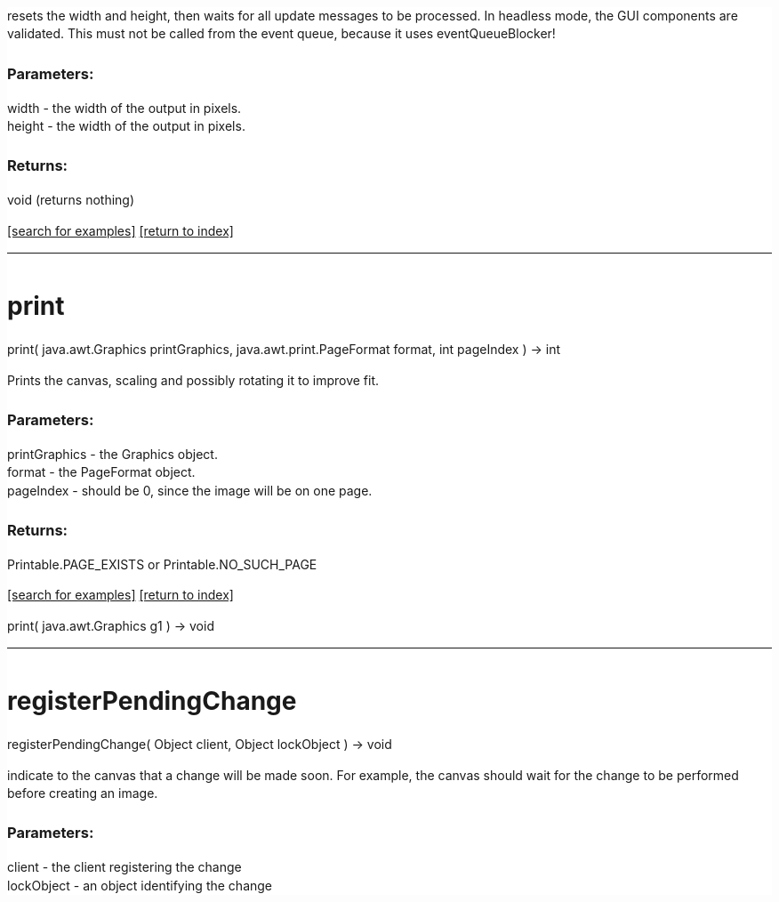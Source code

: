 resets the width and height, then waits for all update
 messages to be processed.  In headless mode,
 the GUI components are validated.
 This must not be called from the event queue, because
 it uses eventQueueBlocker!

### Parameters:
width - the width of the output in pixels.
<br>height - the width of the output in pixels.

### Returns:
void (returns nothing)


<a href="https://github.com/autoplot/dev/search?q=prepareForOutput&unscoped_q=prepareForOutput">[search for examples]</a>
<a href="https://github.com/autoplot/documentation/blob/master/javadoc/index-all.md">[return to index]</a>

***
<a name="print"></a>
# print
print( java.awt.Graphics printGraphics, java.awt.print.PageFormat format, int pageIndex ) &rarr; int

Prints the canvas, scaling and possibly rotating it to improve fit.

### Parameters:
printGraphics - the Graphics object.
<br>format - the PageFormat object.
<br>pageIndex - should be 0, since the image will be on one page.

### Returns:
Printable.PAGE_EXISTS or Printable.NO_SUCH_PAGE

<a href="https://github.com/autoplot/dev/search?q=print&unscoped_q=print">[search for examples]</a>
<a href="https://github.com/autoplot/documentation/blob/master/javadoc/index-all.md">[return to index]</a>

print( java.awt.Graphics g1 ) &rarr; void<br>
***
<a name="registerPendingChange"></a>
# registerPendingChange
registerPendingChange( Object client, Object lockObject ) &rarr; void

indicate to the canvas that a change will be made soon. 
 For example, the canvas should wait for the change to be performed before creating an image.

### Parameters:
client - the client registering the change
<br>lockObject - an object identifying the change
